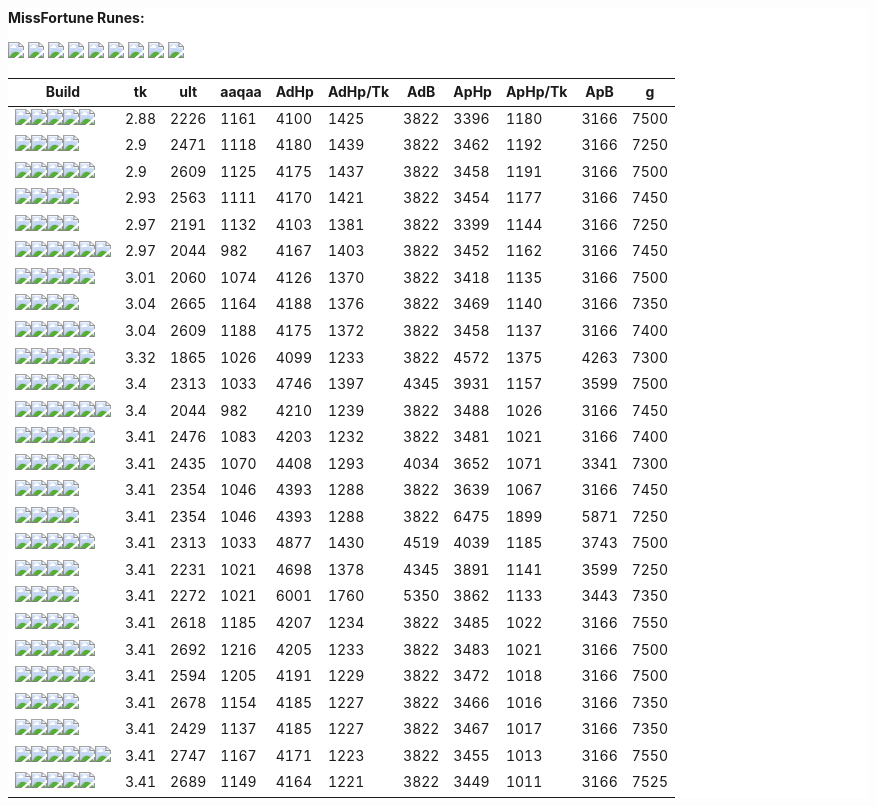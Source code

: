 
**MissFortune Runes:**


![](/Styles/Precision/PressTheAttack/PressTheAttack.png)
![](/Styles/Precision/PresenceOfMind/PresenceOfMind.png)
![](/Styles/Precision/LegendAlacrity/LegendAlacrity.png)
![](/Styles/Precision/CutDown/CutDown.png)
![](/Styles/Sorcery/AbsoluteFocus/AbsoluteFocus.png)
![](/Styles/Sorcery/GatheringStorm/GatheringStorm.png)
![](/StatMods/StatModsAdaptiveForceIcon.png)
![](/StatMods/StatModsAdaptiveForceIcon.png)
![](/StatMods/StatModsHealthScalingIcon.png)





 Build |tk|ult|aaqaa|AdHp|AdHp/Tk|AdB|ApHp|ApHp/Tk|ApB|g
-|-|-|-|-|-|-|-|-|-|-
![](/item/3124.png)![](/item/3072.png)![](/item/1001.png)![](/item/1055.png)![](/item/1036.png)|2.88|2226|1161|4100|1425|3822|3396|1180|3166|7500
![](/item/3508.png)![](/item/3072.png)![](/item/1001.png)![](/item/1055.png)|2.9|2471|1118|4180|1439|3822|3462|1192|3166|7250
![](/item/6696.png)![](/item/3072.png)![](/item/1001.png)![](/item/1055.png)![](/item/1036.png)|2.9|2609|1125|4175|1437|3822|3458|1191|3166|7500
![](/item/6698.png)![](/item/3072.png)![](/item/1001.png)![](/item/1055.png)|2.93|2563|1111|4170|1421|3822|3454|1177|3166|7450
![](/item/6672.png)![](/item/3072.png)![](/item/1001.png)![](/item/1055.png)|2.97|2191|1132|4103|1381|3822|3399|1144|3166|7250
![](/item/3072.png)![](/item/6675.png)![](/item/1001.png)![](/item/1055.png)![](/item/1036.png)![](/item/1036.png)|2.97|2044|982|4167|1403|3822|3452|1162|3166|7450
![](/item/3115.png)![](/item/3072.png)![](/item/1001.png)![](/item/1055.png)![](/item/1036.png)|3.01|2060|1074|4126|1370|3822|3418|1135|3166|7500
![](/item/6694.png)![](/item/3072.png)![](/item/1001.png)![](/item/1055.png)|3.04|2665|1164|4188|1376|3822|3469|1140|3166|7350
![](/item/6699.png)![](/item/3072.png)![](/item/1001.png)![](/item/1055.png)![](/item/1036.png)|3.04|2609|1188|4175|1372|3822|3458|1137|3166|7400
![](/item/3072.png)![](/item/3091.png)![](/item/1001.png)![](/item/1055.png)![](/item/1036.png)|3.32|1865|1026|4099|1233|3822|4572|1375|4263|7300
![](/item/3073.png)![](/item/3072.png)![](/item/1001.png)![](/item/1055.png)![](/item/1036.png)|3.4|2313|1033|4746|1397|4345|3931|1157|3599|7500
![](/item/3072.png)![](/item/3046.png)![](/item/1001.png)![](/item/1055.png)![](/item/1036.png)![](/item/1036.png)|3.4|2044|982|4210|1239|3822|3488|1026|3166|7450
![](/item/3004.png)![](/item/3072.png)![](/item/1001.png)![](/item/1055.png)![](/item/1036.png)|3.41|2476|1083|4203|1232|3822|3481|1021|3166|7400
![](/item/6692.png)![](/item/3072.png)![](/item/1001.png)![](/item/1055.png)![](/item/1036.png)|3.41|2435|1070|4408|1293|4034|3652|1071|3341|7300
![](/item/3072.png)![](/item/3074.png)![](/item/1001.png)![](/item/1055.png)|3.41|2354|1046|4393|1288|3822|3639|1067|3166|7450
![](/item/3072.png)![](/item/3156.png)![](/item/1001.png)![](/item/1055.png)|3.41|2354|1046|4393|1288|3822|6475|1899|5871|7250
![](/item/3072.png)![](/item/3071.png)![](/item/1001.png)![](/item/1055.png)![](/item/1036.png)|3.41|2313|1033|4877|1430|4519|4039|1185|3743|7500
![](/item/3072.png)![](/item/3161.png)![](/item/1001.png)![](/item/1055.png)|3.41|2231|1021|4698|1378|4345|3891|1141|3599|7250
![](/item/3072.png)![](/item/6333.png)![](/item/1001.png)![](/item/1055.png)|3.41|2272|1021|6001|1760|5350|3862|1133|3443|7350
![](/item/3031.png)![](/item/3072.png)![](/item/1001.png)![](/item/1055.png)|3.41|2618|1185|4207|1234|3822|3485|1022|3166|7550
![](/item/3036.png)![](/item/3072.png)![](/item/1001.png)![](/item/1055.png)![](/item/1036.png)|3.41|2692|1216|4205|1233|3822|3483|1021|3166|7500
![](/item/3072.png)![](/item/3033.png)![](/item/1001.png)![](/item/1055.png)![](/item/1036.png)|3.41|2594|1205|4191|1229|3822|3472|1018|3166|7500
![](/item/6676.png)![](/item/3072.png)![](/item/1001.png)![](/item/1055.png)|3.41|2678|1154|4185|1227|3822|3466|1016|3166|7350
![](/item/3032.png)![](/item/3072.png)![](/item/1001.png)![](/item/1055.png)|3.41|2429|1137|4185|1227|3822|3467|1017|3166|7350
![](/item/3142.png)![](/item/3072.png)![](/item/1001.png)![](/item/1055.png)![](/item/1036.png)![](/item/1036.png)|3.41|2747|1167|4171|1223|3822|3455|1013|3166|7550
![](/item/6695.png)![](/item/3072.png)![](/item/1001.png)![](/item/1055.png)![](/item/1037.png)|3.41|2689|1149|4164|1221|3822|3449|1011|3166|7525